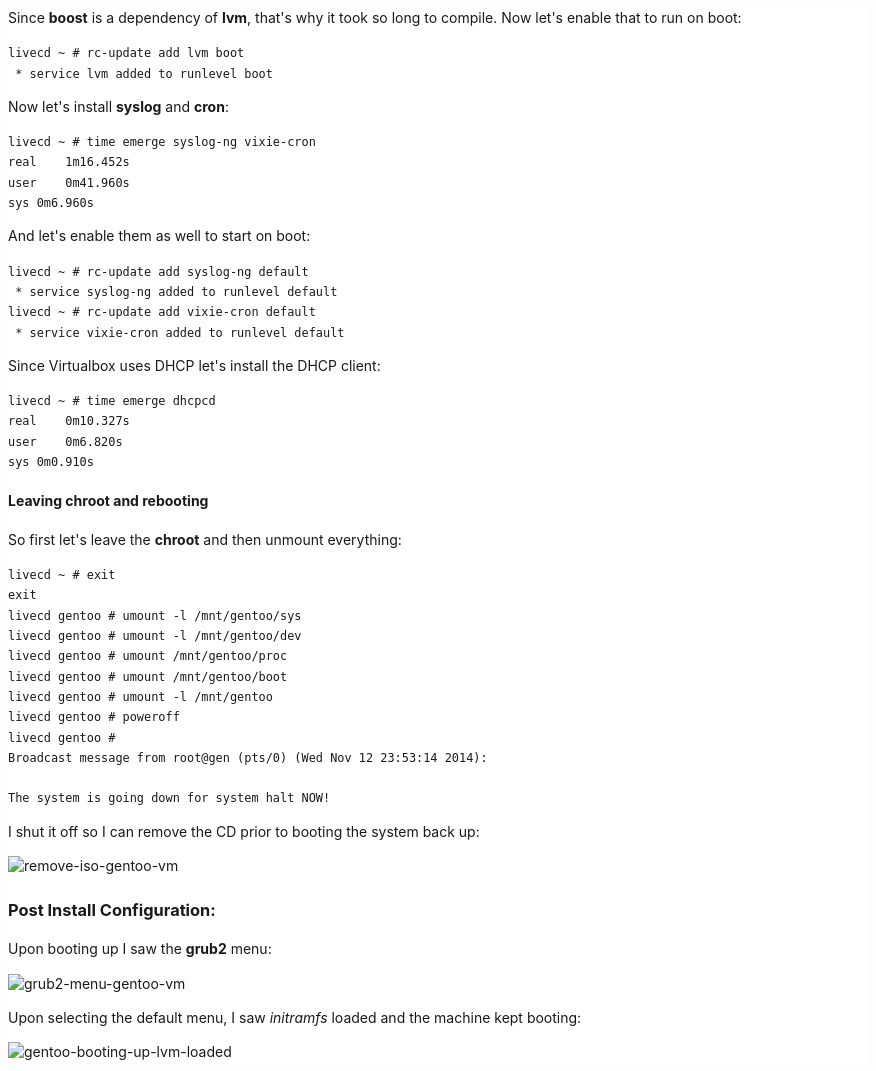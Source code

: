 Since **boost** is a dependency of **lvm**, that's why it took so long to compile. Now let's enable that to run on boot:

	livecd ~ # rc-update add lvm boot
	 * service lvm added to runlevel boot

Now let's install **syslog** and **cron**:

	livecd ~ # time emerge syslog-ng vixie-cron
	real	1m16.452s
	user	0m41.960s
	sys	0m6.960s

And let's enable them as well to start on boot:

	livecd ~ # rc-update add syslog-ng default
	 * service syslog-ng added to runlevel default
	livecd ~ # rc-update add vixie-cron default
	 * service vixie-cron added to runlevel default
	 
Since Virtualbox uses DHCP let's install the DHCP client:

	livecd ~ # time emerge dhcpcd
	real	0m10.327s
	user	0m6.820s
	sys	0m0.910s

#### Leaving chroot and rebooting
So first let's leave the **chroot** and then unmount everything:

	livecd ~ # exit
	exit
	livecd gentoo # umount -l /mnt/gentoo/sys
	livecd gentoo # umount -l /mnt/gentoo/dev
	livecd gentoo # umount /mnt/gentoo/proc
	livecd gentoo # umount /mnt/gentoo/boot
	livecd gentoo # umount -l /mnt/gentoo
	livecd gentoo # poweroff
	livecd gentoo #
	Broadcast message from root@gen (pts/0) (Wed Nov 12 23:53:14 2014):
	
	The system is going down for system halt NOW!

I shut it off so I can remove the CD prior to booting the system back up:

![remove-iso-gentoo-vm](https://googledrive.com/host/0B4vYKT_-8g4IWE9kS2hMMmFuXzg/gentoo-in-virtualbox/remove-iso-gentoo-vm.png)

### Post Install Configuration:
Upon booting up I saw the **grub2** menu:

![grub2-menu-gentoo-vm](https://googledrive.com/host/0B4vYKT_-8g4IWE9kS2hMMmFuXzg/gentoo-in-virtualbox/grub2-menu-gentoo-vm.png)

Upon selecting the default menu, I saw *initramfs* loaded and the machine kept booting:

![gentoo-booting-up-lvm-loaded](https://googledrive.com/host/0B4vYKT_-8g4IWE9kS2hMMmFuXzg/gentoo-in-virtualbox/gentoo-booting-up-lvm-loaded.png)

